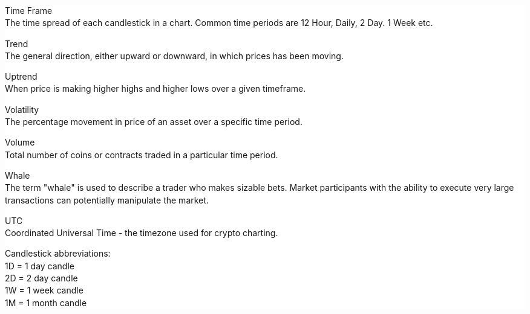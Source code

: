 Time Frame  
The time spread of each candlestick in a chart. Common time periods are 12 Hour, Daily, 2 Day. 1 Week etc.  
  
Trend   
The general direction, either upward or downward, in which prices has been moving.  
  
Uptrend  
When price is making higher highs and higher lows over a given timeframe.  
  
Volatility  
The percentage movement in price of an asset over a specific time period.  
  
Volume  
Total number of coins or contracts traded in a particular time period.  
  
Whale  
The term "whale" is used to describe a trader who makes sizable bets. Market participants with the ability to execute very large transactions can potentially manipulate the market.  
  
UTC  
Coordinated Universal Time - the timezone used for crypto charting.  
  
Candlestick abbreviations:  
1D = 1 day candle  
2D = 2 day candle  
1W = 1 week candle  
1M = 1 month candle